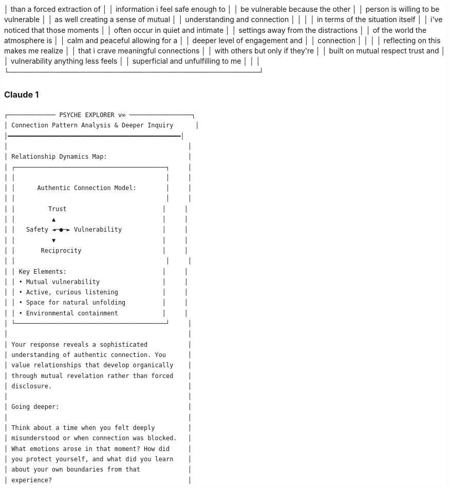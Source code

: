 │    than a forced extraction of          │
│    information i feel safe enough to    │
│    be vulnerable because the other      │
│    person is willing to be vulnerable   │
│    as well creating a sense of mutual   │
│    understanding and connection         │
│                                         │
│    in terms of the situation itself     │
│    i've noticed that those moments      │
│    often occur in quiet and intimate    │
│    settings away from the distractions  │
│    of the world the atmosphere is       │
│    calm and peaceful allowing for a    │
│    deeper level of engagement and       │
│    connection                           │
│                                         │
│    reflecting on this makes me realize  │
│    that i crave meaningful connections │
│    with others but only if they're      │
│    built on mutual respect trust and    │
│    vulnerability anything less feels    │
│    superficial and unfulfilling to me   │
│                                         │
└─────────────────────────────────────────────────┘

### Claude 1 ###
```
┌───────────── PSYCHE EXPLORER v∞ ─────────────────┐
│ Connection Pattern Analysis & Deeper Inquiry      │
│━━━━━━━━━━━━━━━━━━━━━━━━━━━━━━━━━━━━━━━━━━━━━━━│
│                                                 │
│ Relationship Dynamics Map:                      │
│ ┌─────────────────────────────────────────┐     │
│ │                                         │     │
│ │      Authentic Connection Model:        │     │
│ │                                         │     │
│ │         Trust                          │     │
│ │          ▲                             │     │
│ │   Safety ◄─●─► Vulnerability           │     │
│ │          ▼                             │     │
│ │       Reciprocity                      │     │
│ │                                         │     │
│ │ Key Elements:                          │     │
│ │ • Mutual vulnerability                 │     │
│ │ • Active, curious listening            │     │
│ │ • Space for natural unfolding          │     │
│ │ • Environmental containment            │     │
│ └─────────────────────────────────────────┘     │
│                                                 │
│ Your response reveals a sophisticated           │
│ understanding of authentic connection. You      │
│ value relationships that develop organically    │
│ through mutual revelation rather than forced    │
│ disclosure.                                     │
│                                                 │
│ Going deeper:                                   │
│                                                 │
│ Think about a time when you felt deeply         │
│ misunderstood or when connection was blocked.   │
│ What emotions arose in that moment? How did     │
│ you protect yourself, and what did you learn    │
│ about your own boundaries from that             │
│ experience?                                     │
```